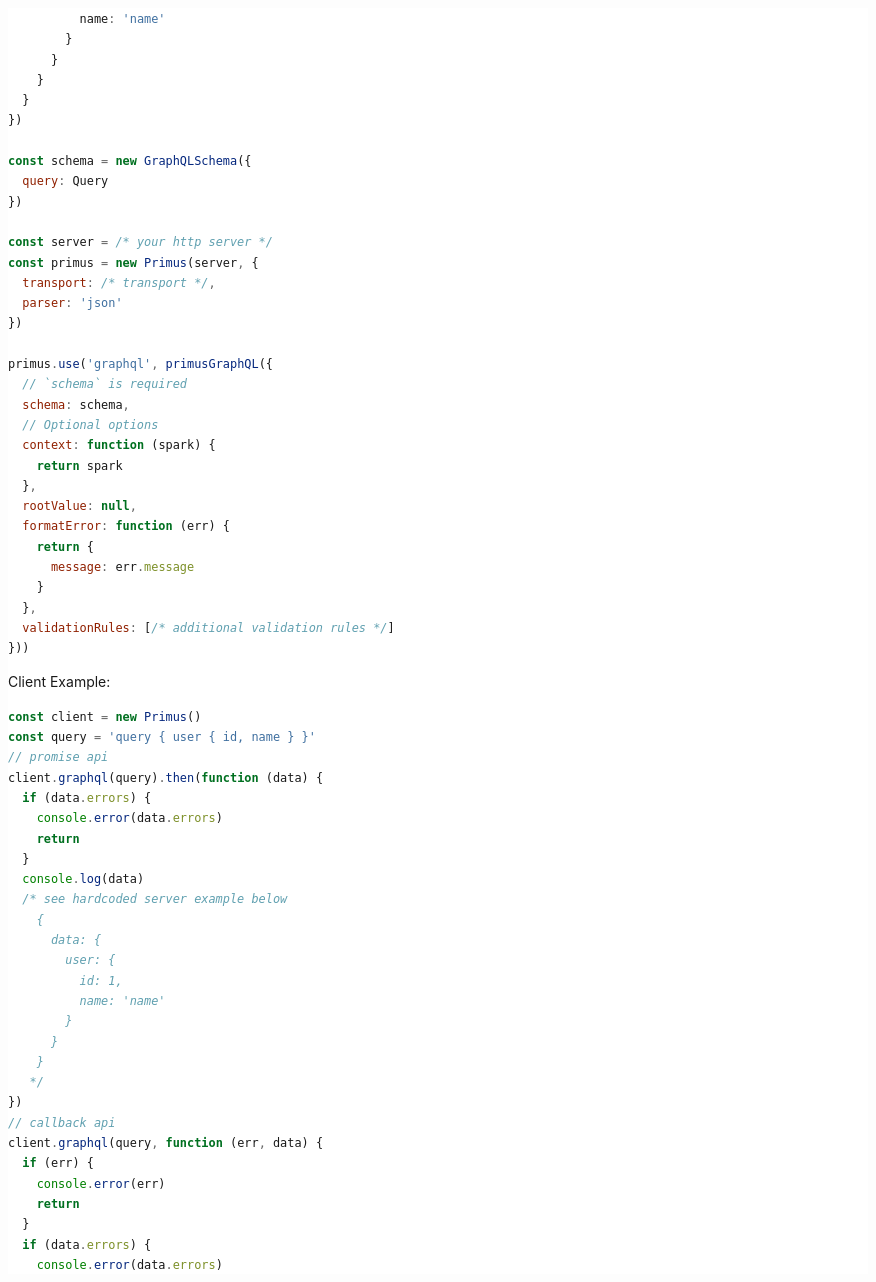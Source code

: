 ```js
          name: 'name'
        }
      }
    }
  }
})

const schema = new GraphQLSchema({
  query: Query
})

const server = /* your http server */
const primus = new Primus(server, {
  transport: /* transport */,
  parser: 'json'
})

primus.use('graphql', primusGraphQL({
  // `schema` is required
  schema: schema,
  // Optional options
  context: function (spark) {
    return spark
  },
  rootValue: null,
  formatError: function (err) {
    return {
      message: err.message
    }
  },
  validationRules: [/* additional validation rules */]
}))
```
Client Example:
```js
const client = new Primus()
const query = 'query { user { id, name } }'
// promise api
client.graphql(query).then(function (data) {
  if (data.errors) {
    console.error(data.errors)
    return
  }
  console.log(data)
  /* see hardcoded server example below
    {
      data: {
        user: {
          id: 1,
          name: 'name'
        }
      }
    }
   */
})
// callback api
client.graphql(query, function (err, data) {
  if (err) {
    console.error(err)
    return
  }
  if (data.errors) {
    console.error(data.errors)
```